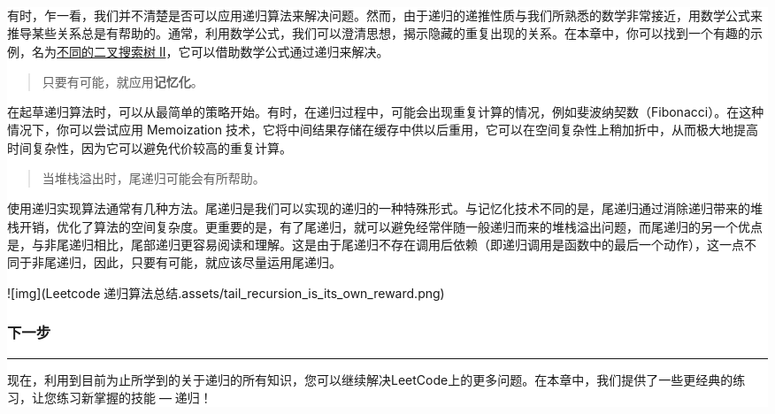 有时，乍一看，我们并不清楚是否可以应用递归算法来解决问题。然而，由于递归的递推性质与我们所熟悉的数学非常接近，用数学公式来推导某些关系总是有帮助的。通常，利用数学公式，我们可以澄清思想，揭示隐藏的重复出现的关系。在本章中，你可以找到一个有趣的示例，名为[不同的二叉搜索树 II](https://leetcode.com/explore/featured/card/recursion-i/253/conclusion/2384/)，它可以借助数学公式通过递归来解决。

> 只要有可能，就应用**记忆化**。

在起草递归算法时，可以从最简单的策略开始。有时，在递归过程中，可能会出现重复计算的情况，例如斐波纳契数（Fibonacci）。在这种情况下，你可以尝试应用 Memoization 技术，它将中间结果存储在缓存中供以后重用，它可以在空间复杂性上稍加折中，从而极大地提高时间复杂性，因为它可以避免代价较高的重复计算。

> 当堆栈溢出时，尾递归可能会有所帮助。

使用递归实现算法通常有几种方法。尾递归是我们可以实现的递归的一种特殊形式。与记忆化技术不同的是，尾递归通过消除递归带来的堆栈开销，优化了算法的空间复杂度。更重要的是，有了尾递归，就可以避免经常伴随一般递归而来的堆栈溢出问题，而尾递归的另一个优点是，与非尾递归相比，尾部递归更容易阅读和理解。这是由于尾递归不存在调用后依赖（即递归调用是函数中的最后一个动作），这一点不同于非尾递归，因此，只要有可能，就应该尽量运用尾递归。

![img](Leetcode 递归算法总结.assets/tail_recursion_is_its_own_reward.png)

### 下一步

------

现在，利用到目前为止所学到的关于递归的所有知识，您可以继续解决LeetCode上的更多问题。在本章中，我们提供了一些更经典的练习，让您练习新掌握的技能 — 递归！ 

